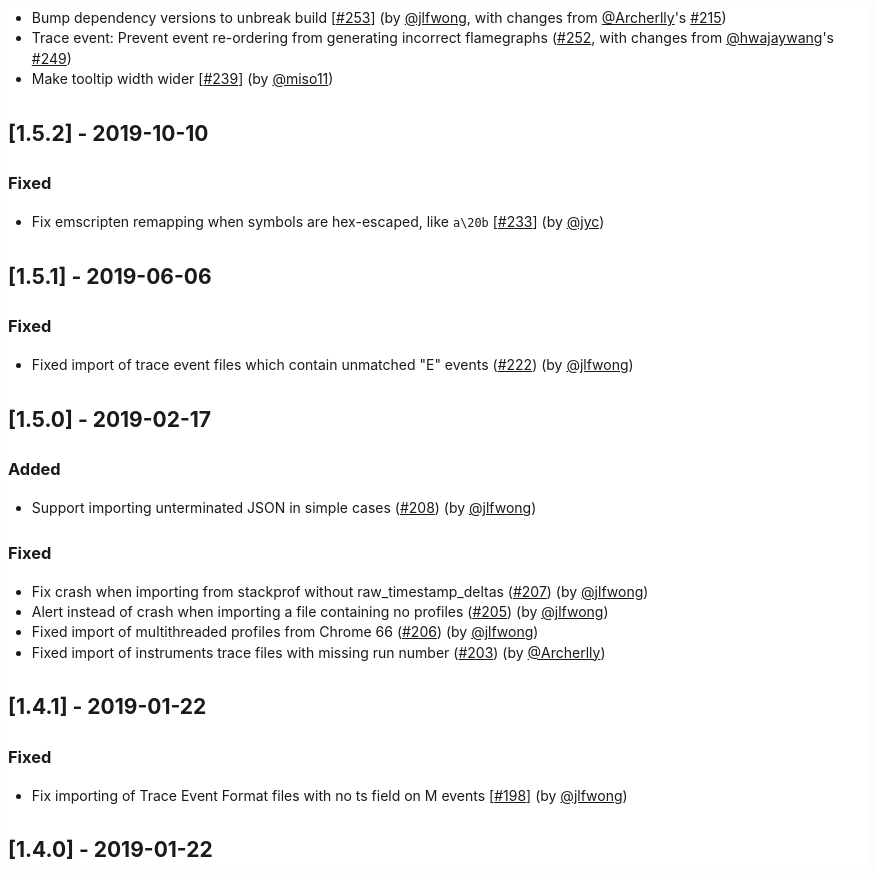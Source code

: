 - Bump dependency versions to unbreak build [[#253](https://github.com/jlfwong/speedscope/pull/253)] (by [@jlfwong](https://github.com/jlfwong), with changes from [@Archerlly](https://github.com/Archerlly)'s [#215](https://github.com/jlfwong/speedscope/pull/215))
- Trace event: Prevent event re-ordering from generating incorrect flamegraphs ([#252](https://github.com/jlfwong/speedscope/pull/252), with changes from [@hwajaywang](https://github.com/hwajaywang)'s [#249](https://github.com/jlfwong/speedscope/pull/249))
- Make tooltip width wider [[#239](https://github.com/jlfwong/speedscope/pull/239)] (by [@miso11](https://github.com/miso11))

## [1.5.2] - 2019-10-10

### Fixed

- Fix emscripten remapping when symbols are hex-escaped, like `a\20b` [[#233](https://github.com/jlfwong/speedscope/pull/233)] (by [@jyc](https://github.com/jyc))

## [1.5.1] - 2019-06-06

### Fixed

- Fixed import of trace event files which contain unmatched "E" events ([#222](https://github.com/jlfwong/speedscope/pull/222)) (by [@jlfwong](https://github.com/jlfwong))

## [1.5.0] - 2019-02-17

### Added

- Support importing unterminated JSON in simple cases ([#208](https://github.com/jlfwong/speedscope/pull/208)) (by [@jlfwong](https://github.com/jlfwong))

### Fixed

- Fix crash when importing from stackprof without raw_timestamp_deltas ([#207](https://github.com/jlfwong/speedscope/pull/207)) (by [@jlfwong](https://github.com/jlfwong))
- Alert instead of crash when importing a file containing no profiles ([#205](https://github.com/jlfwong/speedscope/pull/205)) (by [@jlfwong](https://github.com/jlfwong))
- Fixed import of multithreaded profiles from Chrome 66 ([#206](https://github.com/jlfwong/speedscope/pull/206)) (by [@jlfwong](https://github.com/jlfwong))
- Fixed import of instruments trace files with missing run number ([#203](https://github.com/jlfwong/speedscope/pull/203)) (by [@Archerlly](https://github.com/Archerlly))

## [1.4.1] - 2019-01-22

### Fixed

- Fix importing of Trace Event Format files with no ts field on M events [[#198](https://github.com/jlfwong/speedscope/pull/198)] (by [@jlfwong](https://github.com/jlfwong))

## [1.4.0] - 2019-01-22
